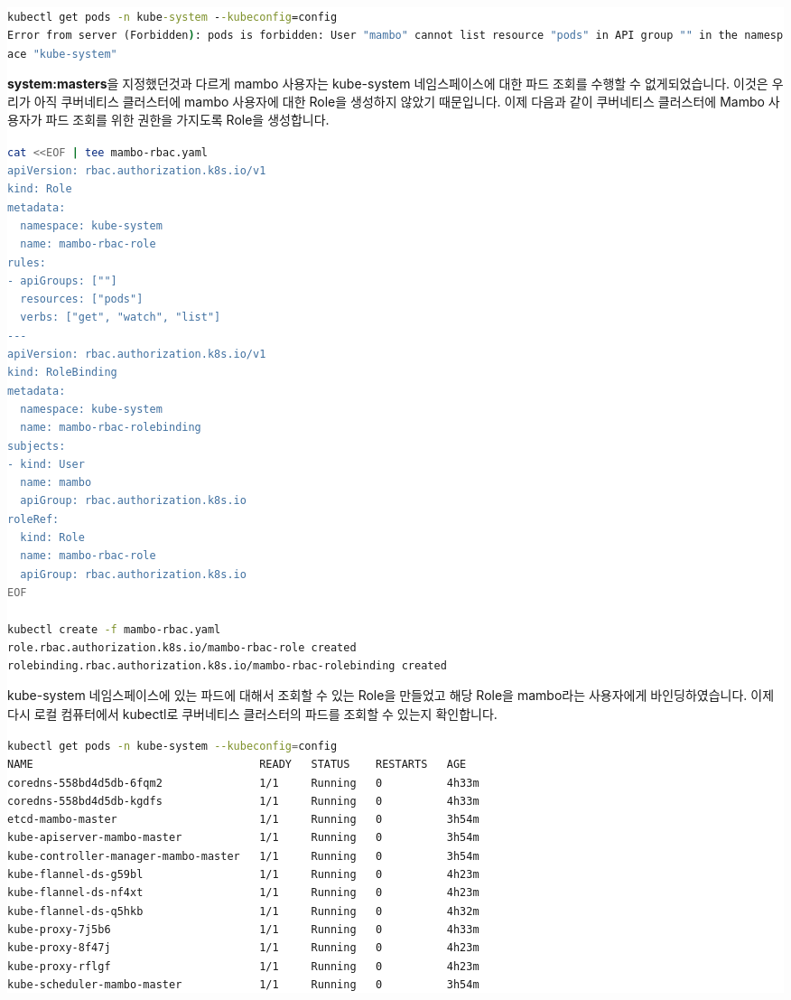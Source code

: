 ```cmd Windows Terminal
kubectl get pods -n kube-system --kubeconfig=config
Error from server (Forbidden): pods is forbidden: User "mambo" cannot list resource "pods" in API group "" in the namespace "kube-system"
```

**system:masters**을 지정했던것과 다르게 mambo 사용자는 kube-system 네임스페이스에 대한 파드 조회를 수행할 수 없게되었습니다. 이것은 우리가 아직 쿠버네티스 클러스터에 mambo 사용자에 대한 Role을 생성하지 않았기 때문입니다. 이제 다음과 같이 쿠버네티스 클러스터에 Mambo 사용자가 파드 조회를 위한 권한을 가지도록 Role을 생성합니다. 

```sh Terminal
cat <<EOF | tee mambo-rbac.yaml
apiVersion: rbac.authorization.k8s.io/v1
kind: Role
metadata:
  namespace: kube-system
  name: mambo-rbac-role
rules:
- apiGroups: [""]
  resources: ["pods"]
  verbs: ["get", "watch", "list"]
---
apiVersion: rbac.authorization.k8s.io/v1
kind: RoleBinding
metadata:
  namespace: kube-system
  name: mambo-rbac-rolebinding
subjects:
- kind: User
  name: mambo
  apiGroup: rbac.authorization.k8s.io
roleRef:
  kind: Role
  name: mambo-rbac-role
  apiGroup: rbac.authorization.k8s.io
EOF

kubectl create -f mambo-rbac.yaml
role.rbac.authorization.k8s.io/mambo-rbac-role created
rolebinding.rbac.authorization.k8s.io/mambo-rbac-rolebinding created
```

kube-system 네임스페이스에 있는 파드에 대해서 조회할 수 있는 Role을 만들었고 해당 Role을 mambo라는 사용자에게 바인딩하였습니다. 
이제 다시 로컬 컴퓨터에서 kubectl로 쿠버네티스 클러스터의 파드를 조회할 수 있는지 확인합니다.

```sh Windows Terminal
kubectl get pods -n kube-system --kubeconfig=config
NAME                                   READY   STATUS    RESTARTS   AGE
coredns-558bd4d5db-6fqm2               1/1     Running   0          4h33m
coredns-558bd4d5db-kgdfs               1/1     Running   0          4h33m
etcd-mambo-master                      1/1     Running   0          3h54m
kube-apiserver-mambo-master            1/1     Running   0          3h54m
kube-controller-manager-mambo-master   1/1     Running   0          3h54m
kube-flannel-ds-g59bl                  1/1     Running   0          4h23m
kube-flannel-ds-nf4xt                  1/1     Running   0          4h23m
kube-flannel-ds-q5hkb                  1/1     Running   0          4h32m
kube-proxy-7j5b6                       1/1     Running   0          4h33m
kube-proxy-8f47j                       1/1     Running   0          4h23m
kube-proxy-rflgf                       1/1     Running   0          4h23m
kube-scheduler-mambo-master            1/1     Running   0          3h54m
```

